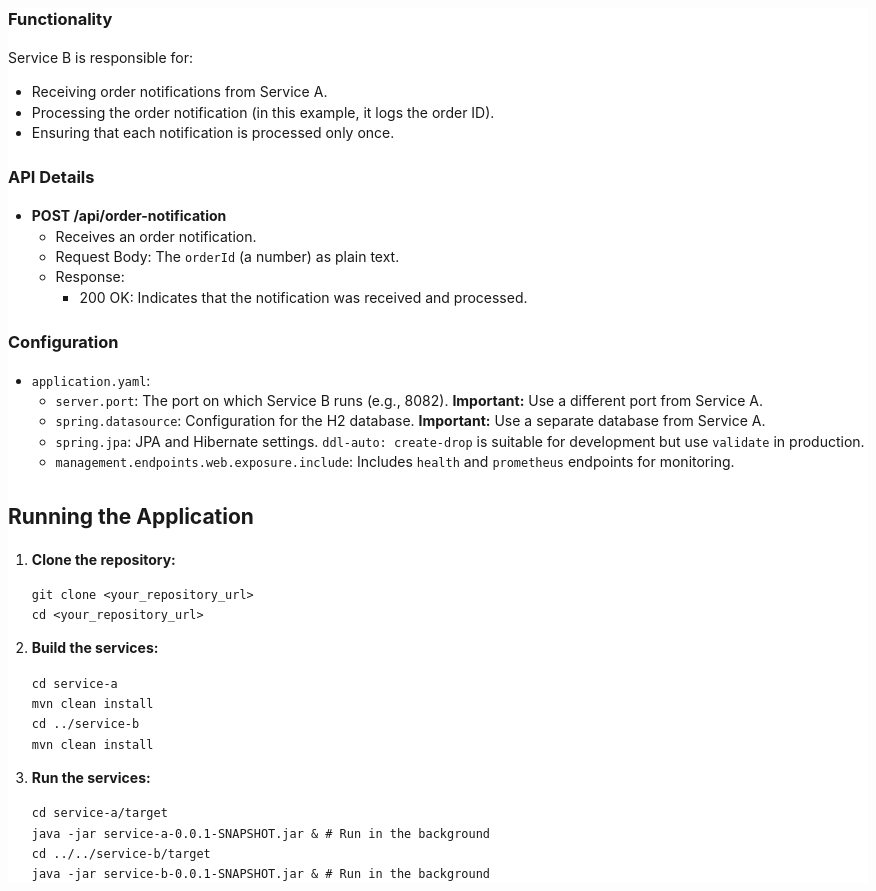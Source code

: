 ### Functionality

Service B is responsible for:

* Receiving order notifications from Service A.
* Processing the order notification (in this example, it logs the order ID).
* Ensuring that each notification is processed only once.

### API Details

* **POST /api/order-notification**
    * Receives an order notification.
    * Request Body: The `orderId` (a number) as plain text.
    * Response:
        * 200 OK: Indicates that the notification was received and processed.

### Configuration

* `application.yaml`:
    * `server.port`: The port on which Service B runs (e.g., 8082). **Important:** Use a different port from Service A.
    * `spring.datasource`: Configuration for the H2 database. **Important:** Use a separate database from Service A.
    * `spring.jpa`: JPA and Hibernate settings. `ddl-auto: create-drop` is suitable for development but use `validate` in production.
    * `management.endpoints.web.exposure.include`: Includes `health` and `prometheus` endpoints for monitoring.

## Running the Application

1.  **Clone the repository:**

    ```
    git clone <your_repository_url>
    cd <your_repository_url>
    ```

2.  **Build the services:**

    ```
    cd service-a
    mvn clean install
    cd ../service-b
    mvn clean install
    ```

3.  **Run the services:**

    ```
    cd service-a/target
    java -jar service-a-0.0.1-SNAPSHOT.jar & # Run in the background
    cd ../../service-b/target
    java -jar service-b-0.0.1-SNAPSHOT.jar & # Run in the background
    ```
